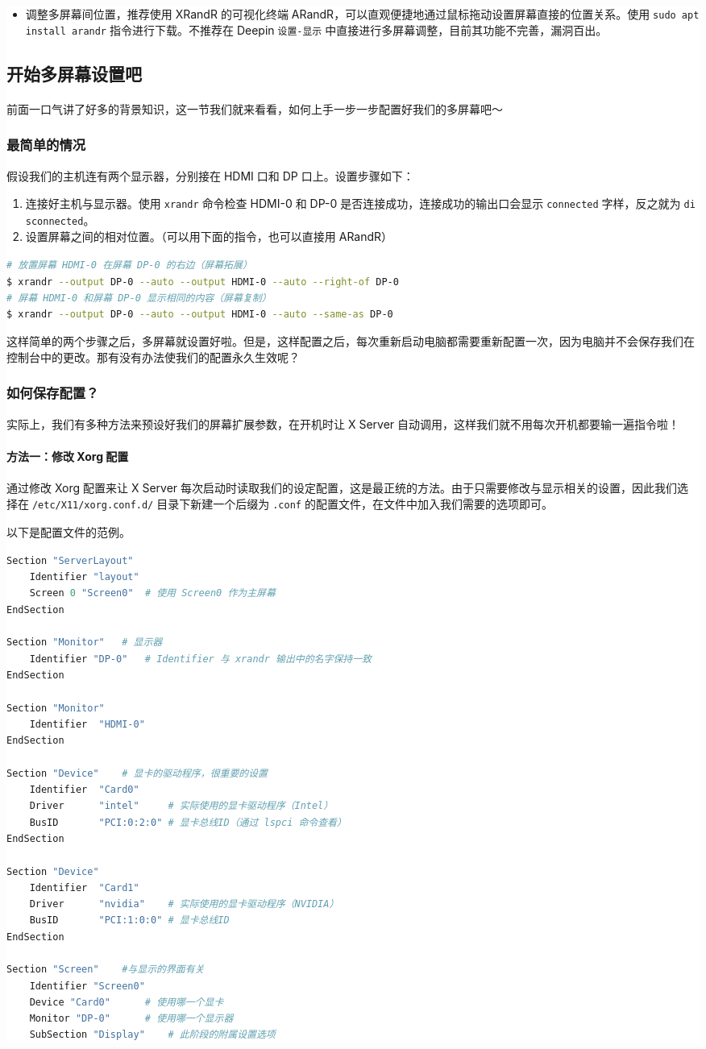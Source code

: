 - 调整多屏幕间位置，推荐使用 XRandR 的可视化终端 ARandR，可以直观便捷地通过鼠标拖动设置屏幕直接的位置关系。使用 `sudo apt install arandr` 指令进行下载。不推荐在 Deepin `设置-显示` 中直接进行多屏幕调整，目前其功能不完善，漏洞百出。



## 开始多屏幕设置吧

前面一口气讲了好多的背景知识，这一节我们就来看看，如何上手一步一步配置好我们的多屏幕吧～

### 最简单的情况

假设我们的主机连有两个显示器，分别接在 HDMI 口和 DP 口上。设置步骤如下：

1. 连接好主机与显示器。使用 `xrandr` 命令检查 HDMI-0 和 DP-0 是否连接成功，连接成功的输出口会显示 `connected` 字样，反之就为 `disconnected`。
2. 设置屏幕之间的相对位置。（可以用下面的指令，也可以直接用 ARandR）

``` bash
# 放置屏幕 HDMI-0 在屏幕 DP-0 的右边（屏幕拓展）
$ xrandr --output DP-0 --auto --output HDMI-0 --auto --right-of DP-0
# 屏幕 HDMI-0 和屏幕 DP-0 显示相同的内容（屏幕复制）
$ xrandr --output DP-0 --auto --output HDMI-0 --auto --same-as DP-0
```

这样简单的两个步骤之后，多屏幕就设置好啦。但是，这样配置之后，每次重新启动电脑都需要重新配置一次，因为电脑并不会保存我们在控制台中的更改。那有没有办法使我们的配置永久生效呢？



### 如何保存配置？

实际上，我们有多种方法来预设好我们的屏幕扩展参数，在开机时让 X Server 自动调用，这样我们就不用每次开机都要输一遍指令啦！

#### 方法一：修改 Xorg 配置

通过修改 Xorg 配置来让 X Server 每次启动时读取我们的设定配置，这是最正统的方法。由于只需要修改与显示相关的设置，因此我们选择在 `/etc/X11/xorg.conf.d/` 目录下新建一个后缀为 `.conf` 的配置文件，在文件中加入我们需要的选项即可。

以下是配置文件的范例。

``` python
Section "ServerLayout"
    Identifier "layout"
	Screen 0 "Screen0"	# 使用 Screen0 作为主屏幕
EndSection

Section "Monitor"	# 显示器
    Identifier "DP-0" 	# Identifier 与 xrandr 输出中的名字保持一致
EndSection

Section "Monitor"
    Identifier  "HDMI-0"
EndSection

Section "Device"	# 显卡的驱动程序，很重要的设置
    Identifier  "Card0"
    Driver      "intel"		# 实际使用的显卡驱动程序（Intel）
    BusID       "PCI:0:2:0"	# 显卡总线ID（通过 lspci 命令查看）
EndSection

Section "Device"
    Identifier  "Card1"
    Driver      "nvidia"	# 实际使用的显卡驱动程序（NVIDIA）
    BusID       "PCI:1:0:0" # 显卡总线ID
EndSection

Section "Screen"	#与显示的界面有关
    Identifier "Screen0"
    Device "Card0"		# 使用哪一个显卡
    Monitor "DP-0"      # 使用哪一个显示器
    SubSection "Display"	# 此阶段的附属设置选项
```